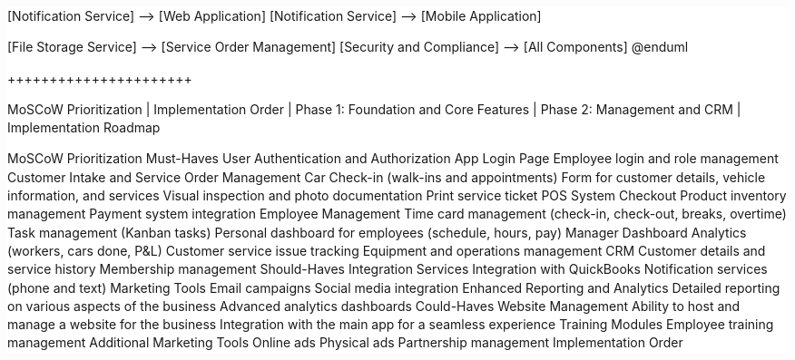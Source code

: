 [Notification Service] --> [Web Application]
[Notification Service] --> [Mobile Application]

[File Storage Service] --> [Service Order Management]
[Security and Compliance] --> [All Components]
@enduml





++++++++++++++++++++++








MoSCoW Prioritization | Implementation Order | Phase 1: Foundation and Core Features |  Phase 2: Management and CRM | Implementation Roadmap 



MoSCoW Prioritization
Must-Haves
User Authentication and Authorization
App Login Page
Employee login and role management
Customer Intake and Service Order Management
Car Check-in (walk-ins and appointments)
Form for customer details, vehicle information, and services
Visual inspection and photo documentation
Print service ticket
POS System
Checkout
Product inventory management
Payment system integration
Employee Management
Time card management (check-in, check-out, breaks, overtime)
Task management (Kanban tasks)
Personal dashboard for employees (schedule, hours, pay)
Manager Dashboard
Analytics (workers, cars done, P&L)
Customer service issue tracking
Equipment and operations management
CRM
Customer details and service history
Membership management
Should-Haves
Integration Services
Integration with QuickBooks
Notification services (phone and text)
Marketing Tools
Email campaigns
Social media integration
Enhanced Reporting and Analytics
Detailed reporting on various aspects of the business
Advanced analytics dashboards
Could-Haves
Website Management
Ability to host and manage a website for the business
Integration with the main app for a seamless experience
Training Modules
Employee training management
Additional Marketing Tools
Online ads
Physical ads
Partnership management
Implementation Order